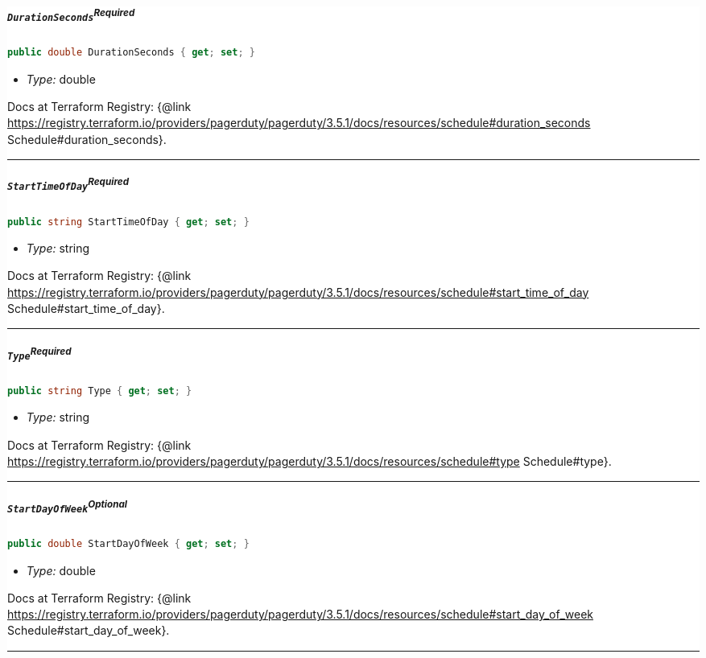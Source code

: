 
##### `DurationSeconds`<sup>Required</sup> <a name="DurationSeconds" id="@cdktf/provider-pagerduty.schedule.ScheduleLayerRestriction.property.durationSeconds"></a>

```csharp
public double DurationSeconds { get; set; }
```

- *Type:* double

Docs at Terraform Registry: {@link https://registry.terraform.io/providers/pagerduty/pagerduty/3.5.1/docs/resources/schedule#duration_seconds Schedule#duration_seconds}.

---

##### `StartTimeOfDay`<sup>Required</sup> <a name="StartTimeOfDay" id="@cdktf/provider-pagerduty.schedule.ScheduleLayerRestriction.property.startTimeOfDay"></a>

```csharp
public string StartTimeOfDay { get; set; }
```

- *Type:* string

Docs at Terraform Registry: {@link https://registry.terraform.io/providers/pagerduty/pagerduty/3.5.1/docs/resources/schedule#start_time_of_day Schedule#start_time_of_day}.

---

##### `Type`<sup>Required</sup> <a name="Type" id="@cdktf/provider-pagerduty.schedule.ScheduleLayerRestriction.property.type"></a>

```csharp
public string Type { get; set; }
```

- *Type:* string

Docs at Terraform Registry: {@link https://registry.terraform.io/providers/pagerduty/pagerduty/3.5.1/docs/resources/schedule#type Schedule#type}.

---

##### `StartDayOfWeek`<sup>Optional</sup> <a name="StartDayOfWeek" id="@cdktf/provider-pagerduty.schedule.ScheduleLayerRestriction.property.startDayOfWeek"></a>

```csharp
public double StartDayOfWeek { get; set; }
```

- *Type:* double

Docs at Terraform Registry: {@link https://registry.terraform.io/providers/pagerduty/pagerduty/3.5.1/docs/resources/schedule#start_day_of_week Schedule#start_day_of_week}.

---
